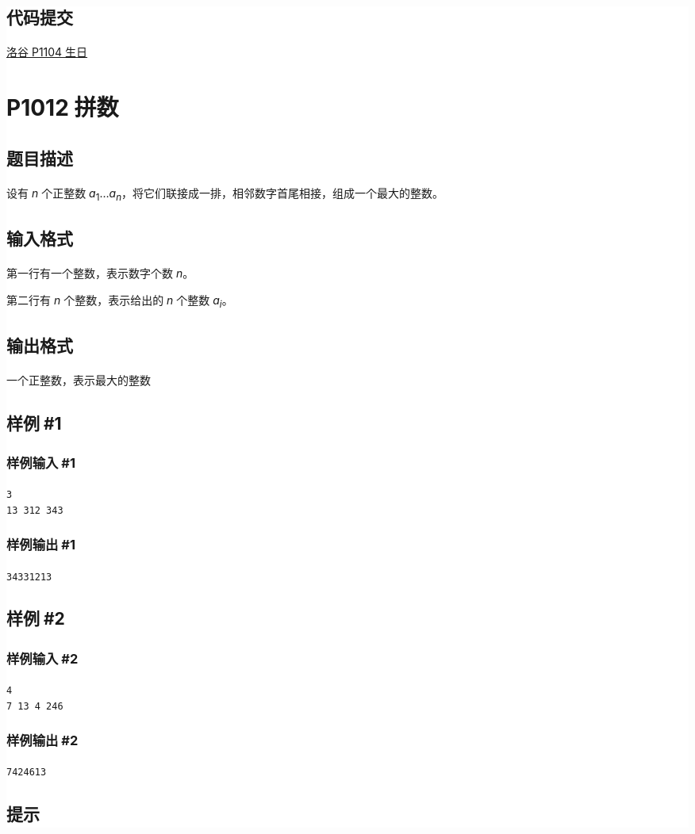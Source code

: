 ## 代码提交

[洛谷 P1104 生日](https://www.luogu.com.cn/problem/P1104)

# P1012 拼数

## 题目描述

设有 $n$ 个正整数 $a_1 \dots a_n$，将它们联接成一排，相邻数字首尾相接，组成一个最大的整数。

## 输入格式

第一行有一个整数，表示数字个数 $n$。

第二行有 $n$ 个整数，表示给出的 $n$ 个整数 $a_i$。

## 输出格式

一个正整数，表示最大的整数

## 样例 #1

### 样例输入 #1

```
3
13 312 343
```

### 样例输出 #1

```
34331213
```

## 样例 #2

### 样例输入 #2

```
4
7 13 4 246
```

### 样例输出 #2

```
7424613
```

## 提示
